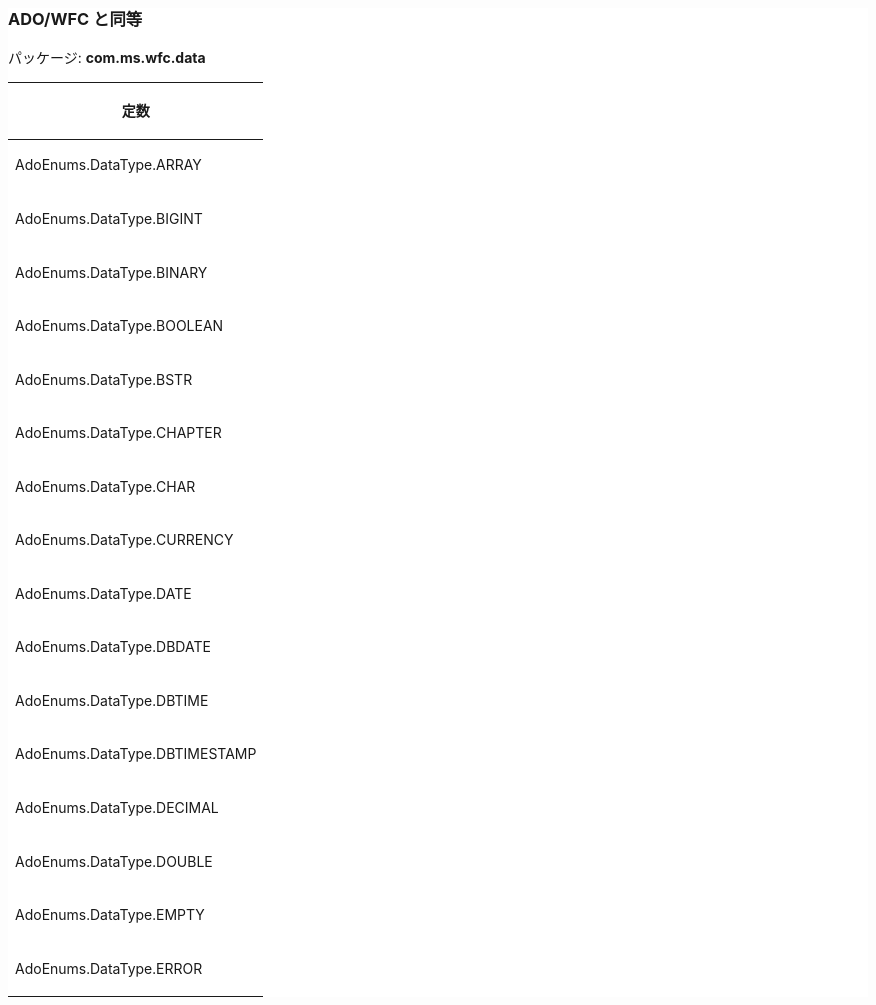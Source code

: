 
### <a name="adowfc-equivalent"></a>ADO/WFC と同等

パッケージ: **com.ms.wfc.data**

<table>
<colgroup>
<col style="width: 100%" />
</colgroup>
<thead>
<tr class="header">
<th><p>定数</p></th>
</tr>
</thead>
<tbody>
<tr class="odd">
<td><p>AdoEnums.DataType.ARRAY</p></td>
</tr>
<tr class="even">
<td><p>AdoEnums.DataType.BIGINT</p></td>
</tr>
<tr class="odd">
<td><p>AdoEnums.DataType.BINARY</p></td>
</tr>
<tr class="even">
<td><p>AdoEnums.DataType.BOOLEAN</p></td>
</tr>
<tr class="odd">
<td><p>AdoEnums.DataType.BSTR</p></td>
</tr>
<tr class="even">
<td><p>AdoEnums.DataType.CHAPTER</p></td>
</tr>
<tr class="odd">
<td><p>AdoEnums.DataType.CHAR</p></td>
</tr>
<tr class="even">
<td><p>AdoEnums.DataType.CURRENCY</p></td>
</tr>
<tr class="odd">
<td><p>AdoEnums.DataType.DATE</p></td>
</tr>
<tr class="even">
<td><p>AdoEnums.DataType.DBDATE</p></td>
</tr>
<tr class="odd">
<td><p>AdoEnums.DataType.DBTIME</p></td>
</tr>
<tr class="even">
<td><p>AdoEnums.DataType.DBTIMESTAMP</p></td>
</tr>
<tr class="odd">
<td><p>AdoEnums.DataType.DECIMAL</p></td>
</tr>
<tr class="even">
<td><p>AdoEnums.DataType.DOUBLE</p></td>
</tr>
<tr class="odd">
<td><p>AdoEnums.DataType.EMPTY</p></td>
</tr>
<tr class="even">
<td><p>AdoEnums.DataType.ERROR</p></td>
</tr>
<tr class="odd">